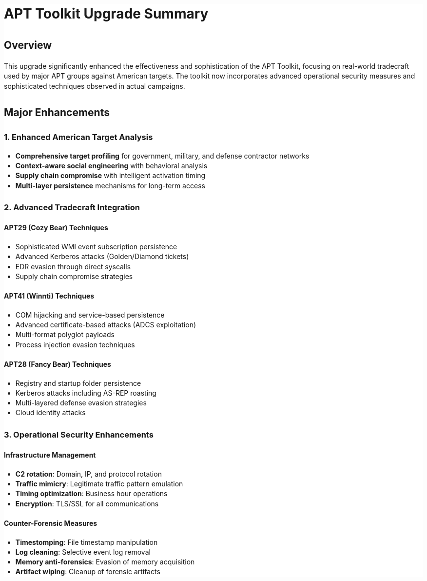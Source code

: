 # APT Toolkit Upgrade Summary

## Overview

This upgrade significantly enhanced the effectiveness and sophistication of the APT Toolkit, focusing on real-world tradecraft used by major APT groups against American targets. The toolkit now incorporates advanced operational security measures and sophisticated techniques observed in actual campaigns.

## Major Enhancements

### 1. Enhanced American Target Analysis
- **Comprehensive target profiling** for government, military, and defense contractor networks
- **Context-aware social engineering** with behavioral analysis
- **Supply chain compromise** with intelligent activation timing
- **Multi-layer persistence** mechanisms for long-term access

### 2. Advanced Tradecraft Integration

#### APT29 (Cozy Bear) Techniques
- Sophisticated WMI event subscription persistence
- Advanced Kerberos attacks (Golden/Diamond tickets)
- EDR evasion through direct syscalls
- Supply chain compromise strategies

#### APT41 (Winnti) Techniques
- COM hijacking and service-based persistence
- Advanced certificate-based attacks (ADCS exploitation)
- Multi-format polyglot payloads
- Process injection evasion techniques

#### APT28 (Fancy Bear) Techniques
- Registry and startup folder persistence
- Kerberos attacks including AS-REP roasting
- Multi-layered defense evasion strategies
- Cloud identity attacks

### 3. Operational Security Enhancements

#### Infrastructure Management
- **C2 rotation**: Domain, IP, and protocol rotation
- **Traffic mimicry**: Legitimate traffic pattern emulation
- **Timing optimization**: Business hour operations
- **Encryption**: TLS/SSL for all communications

#### Counter-Forensic Measures
- **Timestomping**: File timestamp manipulation
- **Log cleaning**: Selective event log removal
- **Memory anti-forensics**: Evasion of memory acquisition
- **Artifact wiping**: Cleanup of forensic artifacts
